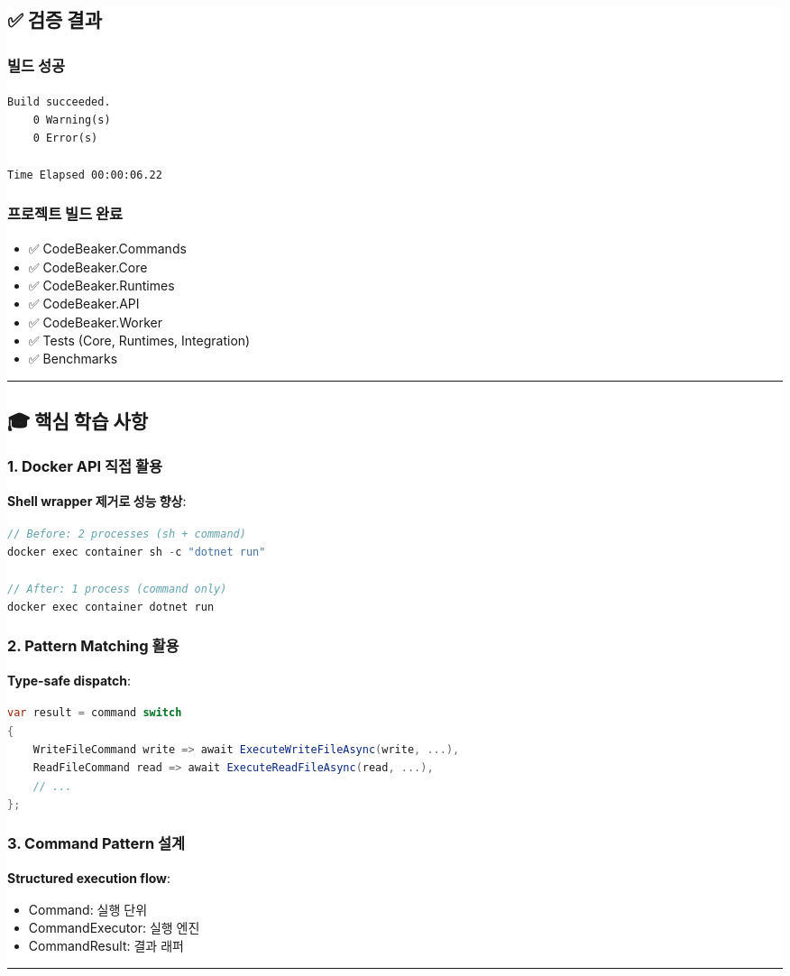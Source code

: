 
## ✅ 검증 결과

### 빌드 성공
```
Build succeeded.
    0 Warning(s)
    0 Error(s)

Time Elapsed 00:00:06.22
```

### 프로젝트 빌드 완료
- ✅ CodeBeaker.Commands
- ✅ CodeBeaker.Core
- ✅ CodeBeaker.Runtimes
- ✅ CodeBeaker.API
- ✅ CodeBeaker.Worker
- ✅ Tests (Core, Runtimes, Integration)
- ✅ Benchmarks

---

## 🎓 핵심 학습 사항

### 1. Docker API 직접 활용
**Shell wrapper 제거로 성능 향상**:
```csharp
// Before: 2 processes (sh + command)
docker exec container sh -c "dotnet run"

// After: 1 process (command only)
docker exec container dotnet run
```

### 2. Pattern Matching 활용
**Type-safe dispatch**:
```csharp
var result = command switch
{
    WriteFileCommand write => await ExecuteWriteFileAsync(write, ...),
    ReadFileCommand read => await ExecuteReadFileAsync(read, ...),
    // ...
};
```

### 3. Command Pattern 설계
**Structured execution flow**:
- Command: 실행 단위
- CommandExecutor: 실행 엔진
- CommandResult: 결과 래퍼

---
